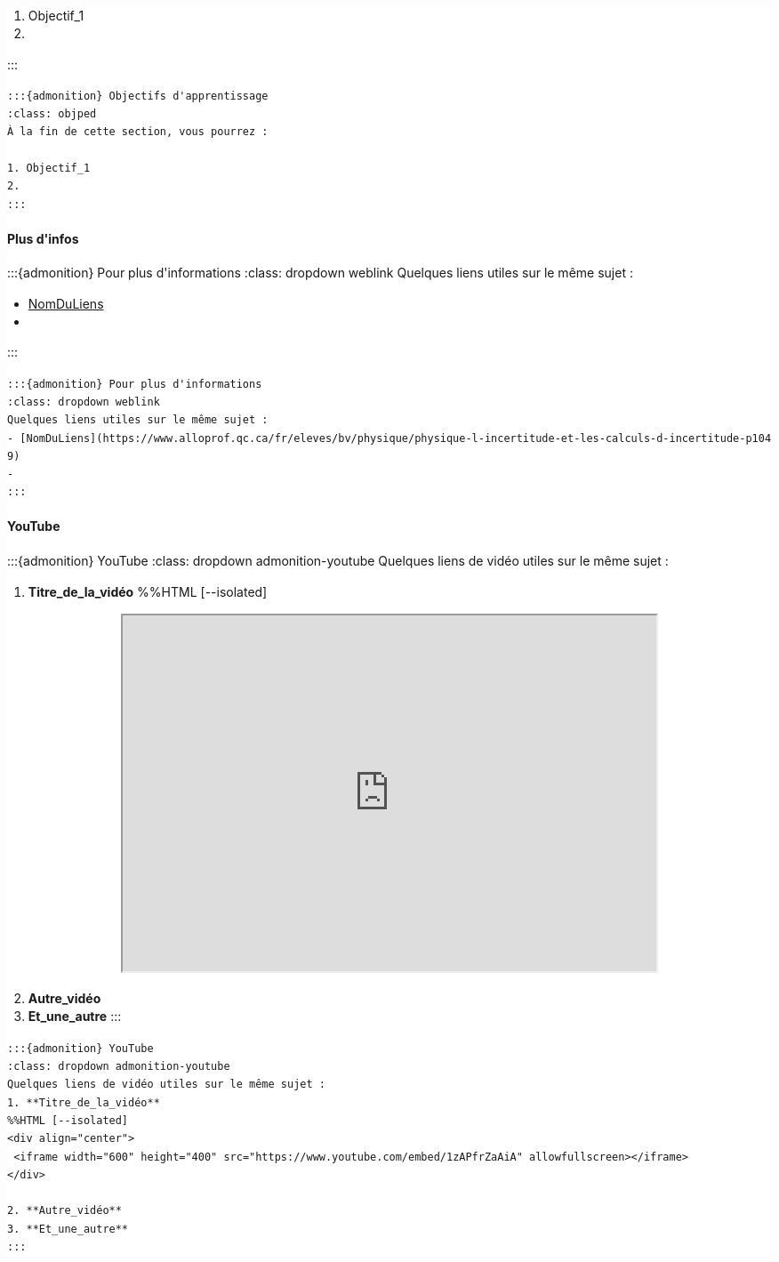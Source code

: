 1. Objectif_1
2. 
:::

```none
:::{admonition} Objectifs d'apprentissage
:class: objped
À la fin de cette section, vous pourrez :

1. Objectif_1
2. 
:::
````

#### Plus d'infos

:::{admonition} Pour plus d'informations
:class: dropdown weblink
Quelques liens utiles sur le même sujet :
- [NomDuLiens](https://www.alloprof.qc.ca/fr/eleves/bv/physique/physique-l-incertitude-et-les-calculs-d-incertitude-p1049)
- 
:::

```none
:::{admonition} Pour plus d'informations
:class: dropdown weblink
Quelques liens utiles sur le même sujet :
- [NomDuLiens](https://www.alloprof.qc.ca/fr/eleves/bv/physique/physique-l-incertitude-et-les-calculs-d-incertitude-p1049)
- 
:::
````

#### YouTube

:::{admonition} YouTube
:class: dropdown admonition-youtube
Quelques liens de vidéo utiles sur le même sujet :
1. **Titre_de_la_vidéo**
%%HTML [--isolated]
<div align="center">
 <iframe width="600" height="400" src="https://www.youtube.com/embed/1zAPfrZaAiA" allowfullscreen></iframe>
</div>

2. **Autre_vidéo**
3. **Et_une_autre**
:::

```none
:::{admonition} YouTube
:class: dropdown admonition-youtube
Quelques liens de vidéo utiles sur le même sujet :
1. **Titre_de_la_vidéo**
%%HTML [--isolated]
<div align="center">
 <iframe width="600" height="400" src="https://www.youtube.com/embed/1zAPfrZaAiA" allowfullscreen></iframe>
</div>

2. **Autre_vidéo**
3. **Et_une_autre**
:::
````
